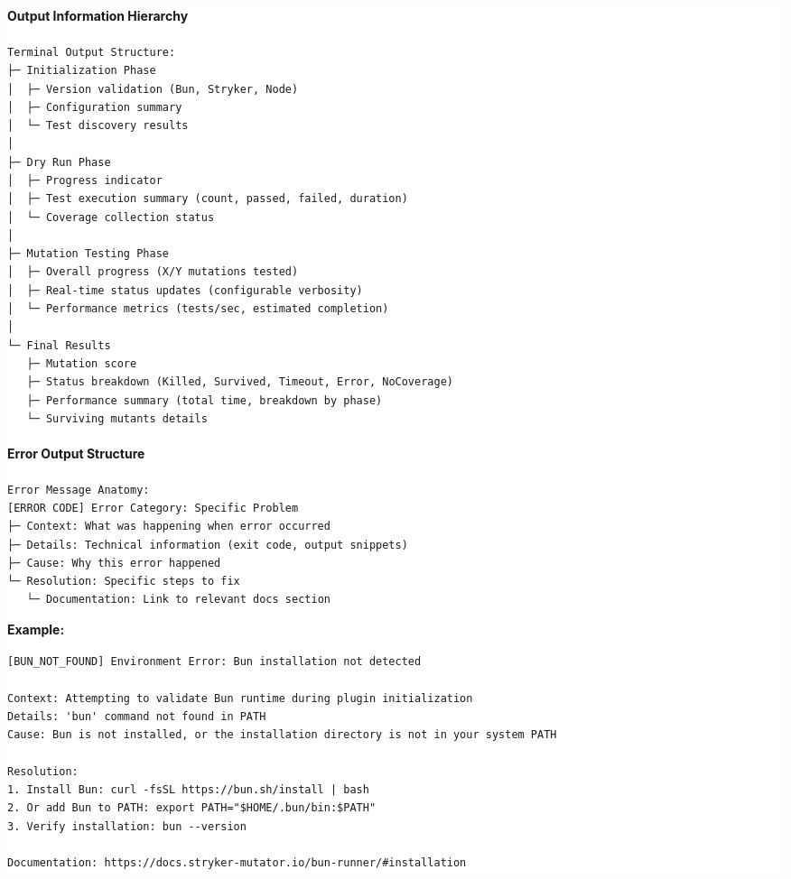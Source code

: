 #### Output Information Hierarchy

```
Terminal Output Structure:
├─ Initialization Phase
│  ├─ Version validation (Bun, Stryker, Node)
│  ├─ Configuration summary
│  └─ Test discovery results
│
├─ Dry Run Phase
│  ├─ Progress indicator
│  ├─ Test execution summary (count, passed, failed, duration)
│  └─ Coverage collection status
│
├─ Mutation Testing Phase
│  ├─ Overall progress (X/Y mutations tested)
│  ├─ Real-time status updates (configurable verbosity)
│  └─ Performance metrics (tests/sec, estimated completion)
│
└─ Final Results
   ├─ Mutation score
   ├─ Status breakdown (Killed, Survived, Timeout, Error, NoCoverage)
   ├─ Performance summary (total time, breakdown by phase)
   └─ Surviving mutants details
```

#### Error Output Structure

```
Error Message Anatomy:
[ERROR CODE] Error Category: Specific Problem
├─ Context: What was happening when error occurred
├─ Details: Technical information (exit code, output snippets)
├─ Cause: Why this error happened
└─ Resolution: Specific steps to fix
   └─ Documentation: Link to relevant docs section
```

**Example:**

```
[BUN_NOT_FOUND] Environment Error: Bun installation not detected

Context: Attempting to validate Bun runtime during plugin initialization
Details: 'bun' command not found in PATH
Cause: Bun is not installed, or the installation directory is not in your system PATH

Resolution:
1. Install Bun: curl -fsSL https://bun.sh/install | bash
2. Or add Bun to PATH: export PATH="$HOME/.bun/bin:$PATH"
3. Verify installation: bun --version

Documentation: https://docs.stryker-mutator.io/bun-runner/#installation
```
